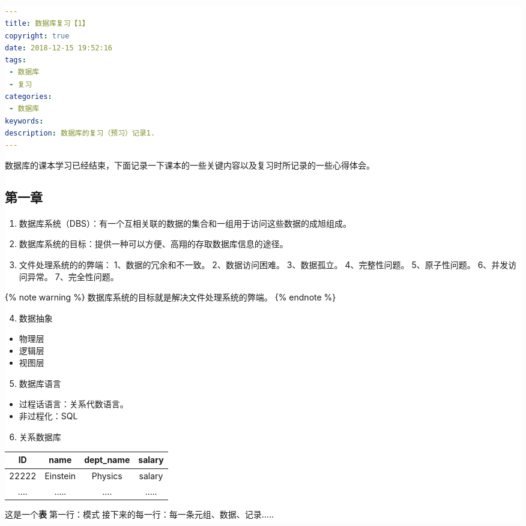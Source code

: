 ```yaml
---
title: 数据库复习【1】
copyright: true
date: 2018-12-15 19:52:16
tags: 
 - 数据库
 - 复习
categories:
 - 数据库
keywords:
description: 数据库的复习（预习）记录1.
---
```


数据库的课本学习已经结束，下面记录一下课本的一些关键内容以及复习时所记录的一些心得体会。
## 第一章
1. 数据库系统（DBS）：有一个互相关联的数据的集合和一组用于访问这些数据的成旭组成。

2. 数据库系统的目标：提供一种可以方便、高翔的存取数据库信息的途径。

3. 文件处理系统的的弊端：
1、数据的冗余和不一致。
2、数据访问困难。
3、数据孤立。
4、完整性问题。
5、原子性问题。
6、并发访问异常。
7、完全性问题。

{% note warning %}
数据库系统的目标就是解决文件处理系统的弊端。
{% endnote %}

4. 数据抽象
+ 物理层
+ 逻辑层
+ 视图层

5. 数据库语言
+ 过程话语言：关系代数语言。
+ 非过程化：SQL

6. 关系数据库

| ID   | name | dept_name | salary |
|:--:|:--:|:--:|:--:|
|22222|Einstein|Physics|salary|
|….|…..|….|…..|

这是一个**表**
第一行：模式
接下来的每一行：每一条元组、数据、记录…..
